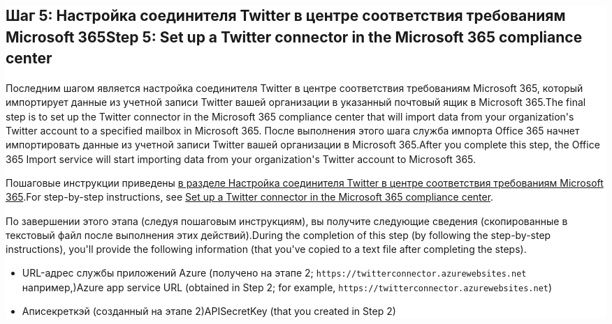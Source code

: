 ## <a name="step-5-set-up-a-twitter-connector-in-the-microsoft-365-compliance-center"></a><span data-ttu-id="d3f7c-174">Шаг 5: Настройка соединителя Twitter в центре соответствия требованиям Microsoft 365</span><span class="sxs-lookup"><span data-stu-id="d3f7c-174">Step 5: Set up a Twitter connector in the Microsoft 365 compliance center</span></span>

<span data-ttu-id="d3f7c-175">Последним шагом является настройка соединителя Twitter в центре соответствия требованиям Microsoft 365, который импортирует данные из учетной записи Twitter вашей организации в указанный почтовый ящик в Microsoft 365.</span><span class="sxs-lookup"><span data-stu-id="d3f7c-175">The final step is to set up the Twitter connector in the Microsoft 365 compliance center that will import data from your organization's Twitter account to a specified mailbox in Microsoft 365.</span></span> <span data-ttu-id="d3f7c-176">После выполнения этого шага служба импорта Office 365 начнет импортировать данные из учетной записи Twitter вашей организации в Microsoft 365.</span><span class="sxs-lookup"><span data-stu-id="d3f7c-176">After you complete this step, the Office 365 Import service will start importing data from your organization's Twitter account to Microsoft 365.</span></span>

<span data-ttu-id="d3f7c-177">Пошаговые инструкции приведены [в разделе Настройка соединителя Twitter в центре соответствия требованиям Microsoft 365](deploy-twitter-connector.md#step-5-set-up-a-twitter-connector-in-the-microsoft-365-compliance-center).</span><span class="sxs-lookup"><span data-stu-id="d3f7c-177">For step-by-step instructions, see [Set up a Twitter connector in the Microsoft 365 compliance center](deploy-twitter-connector.md#step-5-set-up-a-twitter-connector-in-the-microsoft-365-compliance-center).</span></span> 

<span data-ttu-id="d3f7c-178">По завершении этого этапа (следуя пошаговым инструкциям), вы получите следующие сведения (скопированные в текстовый файл после выполнения этих действий).</span><span class="sxs-lookup"><span data-stu-id="d3f7c-178">During the completion of this step (by following the step-by-step instructions), you'll provide the following information (that you've copied to a text file after completing the steps).</span></span>

- <span data-ttu-id="d3f7c-179">URL-адрес службы приложений Azure (получено на этапе 2; `https://twitterconnector.azurewebsites.net`например,)</span><span class="sxs-lookup"><span data-stu-id="d3f7c-179">Azure app service URL (obtained in Step 2; for example, `https://twitterconnector.azurewebsites.net`)</span></span>

- <span data-ttu-id="d3f7c-180">Аписекреткэй (созданный на этапе 2)</span><span class="sxs-lookup"><span data-stu-id="d3f7c-180">APISecretKey (that you created in Step 2)</span></span>
